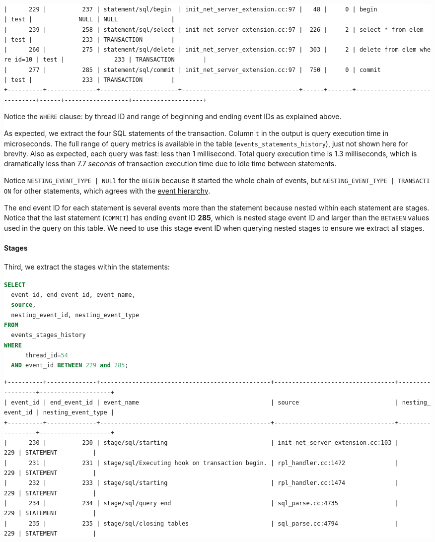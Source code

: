 ```none
|      229 |          237 | statement/sql/begin  | init_net_server_extension.cc:97 |   48 |     0 | begin                        | test |             NULL | NULL               |
|      239 |          258 | statement/sql/select | init_net_server_extension.cc:97 |  226 |     2 | select * from elem           | test |              233 | TRANSACTION        |
|      260 |          275 | statement/sql/delete | init_net_server_extension.cc:97 |  303 |     2 | delete from elem where id=10 | test |              233 | TRANSACTION        |
|      277 |          285 | statement/sql/commit | init_net_server_extension.cc:97 |  750 |     0 | commit                       | test |              233 | TRANSACTION        |
+----------+--------------+----------------------+---------------------------------+------+-------+------------------------------+------+------------------+--------------------+
```

Notice the `WHERE` clause: by thread ID and range of beginning and ending event IDs as explained above.

As expected, we extract the four SQL statements of the transaction.
Column `t` in the output is query execution time in microseconds.
The full range of query metrics is available in the table (`events_statements_history`), just not shown here for brevity.
Also as expected, each query was fast: less than 1 millisecond.
Total query execution time is 1.3 milliseconds, which is dramatically less than 7.7 _seconds_ of transaction execution time due to idle time between statements.

Notice `NESTING_EVENT_TYPE | NULl` for the `BEGIN` because it started the whole chain of events, but `NESTING_EVENT_TYPE | TRANSACTION` for other statements, which agrees with the [event hierarchy](#event-hierarchy).

The end event ID for each statement is several events more than the statement because nested within each statement are stages.
Notice that the last statement (`COMMIT`) has ending event ID **285**, which is nested stage event ID and larger than the `BETWEEN` values used in the query on this table.
We need to use this stage event ID when querying nested stages to ensure we extract all stages.

#### Stages

Third, we extract the stages within the statements:

```sql
SELECT
  event_id, end_event_id, event_name,
  source,
  nesting_event_id, nesting_event_type
FROM
  events_stages_history
WHERE
      thread_id=54
  AND event_id BETWEEN 229 and 285;
```
```none
+----------+--------------+------------------------------------------------+----------------------------------+------------------+--------------------+
| event_id | end_event_id | event_name                                     | source                           | nesting_event_id | nesting_event_type |
+----------+--------------+------------------------------------------------+----------------------------------+------------------+--------------------+
|      230 |          230 | stage/sql/starting                             | init_net_server_extension.cc:103 |              229 | STATEMENT          |
|      231 |          231 | stage/sql/Executing hook on transaction begin. | rpl_handler.cc:1472              |              229 | STATEMENT          |
|      232 |          233 | stage/sql/starting                             | rpl_handler.cc:1474              |              229 | STATEMENT          |
|      234 |          234 | stage/sql/query end                            | sql_parse.cc:4735                |              229 | STATEMENT          |
|      235 |          235 | stage/sql/closing tables                       | sql_parse.cc:4794                |              229 | STATEMENT          |
```